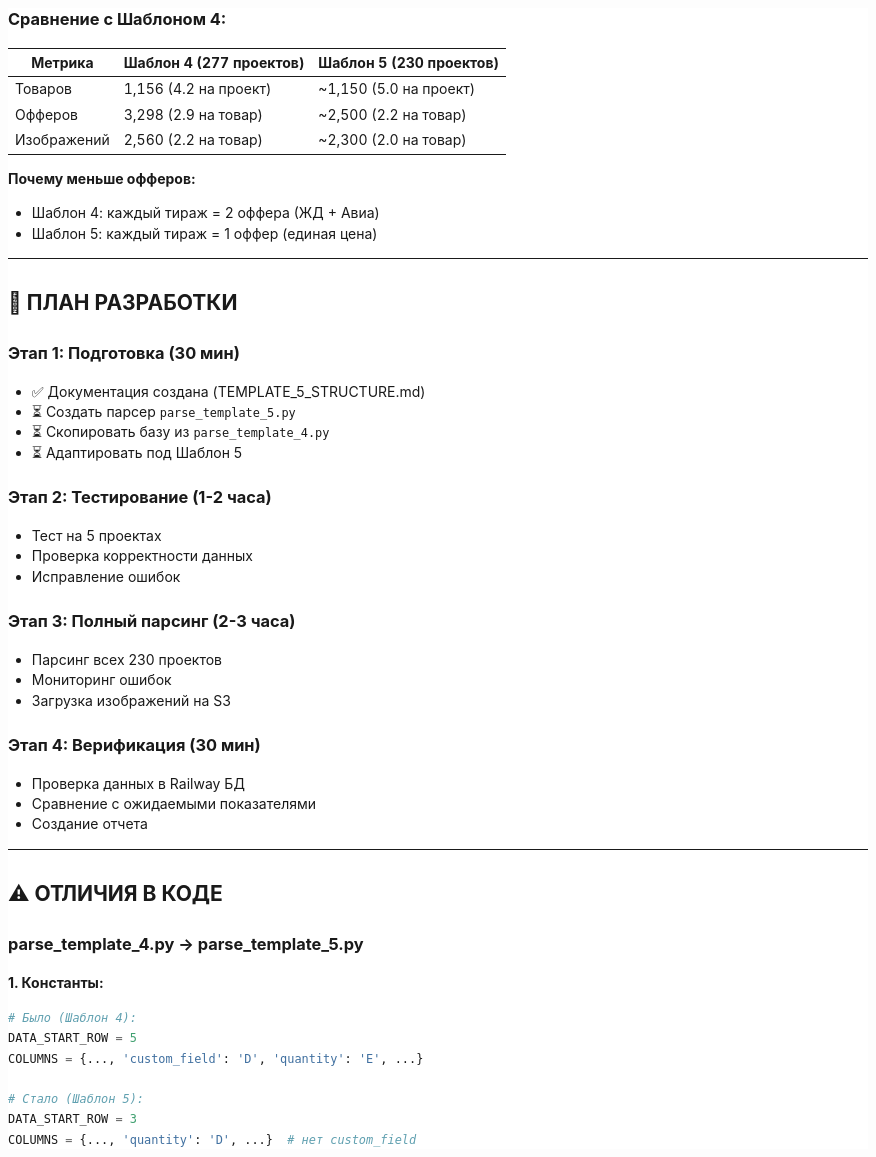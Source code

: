 ### Сравнение с Шаблоном 4:

| Метрика | Шаблон 4 (277 проектов) | Шаблон 5 (230 проектов) |
|---------|--------------------------|--------------------------|
| Товаров | 1,156 (4.2 на проект) | ~1,150 (5.0 на проект) |
| Офферов | 3,298 (2.9 на товар) | ~2,500 (2.2 на товар) |
| Изображений | 2,560 (2.2 на товар) | ~2,300 (2.0 на товар) |

**Почему меньше офферов:**
- Шаблон 4: каждый тираж = 2 оффера (ЖД + Авиа)
- Шаблон 5: каждый тираж = 1 оффер (единая цена)

---

## 🚀 ПЛАН РАЗРАБОТКИ

### Этап 1: Подготовка (30 мин)
- ✅ Документация создана (TEMPLATE_5_STRUCTURE.md)
- ⏳ Создать парсер `parse_template_5.py`
- ⏳ Скопировать базу из `parse_template_4.py`
- ⏳ Адаптировать под Шаблон 5

### Этап 2: Тестирование (1-2 часа)
- Тест на 5 проектах
- Проверка корректности данных
- Исправление ошибок

### Этап 3: Полный парсинг (2-3 часа)
- Парсинг всех 230 проектов
- Мониторинг ошибок
- Загрузка изображений на S3

### Этап 4: Верификация (30 мин)
- Проверка данных в Railway БД
- Сравнение с ожидаемыми показателями
- Создание отчета

---

## ⚠️ ОТЛИЧИЯ В КОДЕ

### parse_template_4.py → parse_template_5.py

**1. Константы:**
```python
# Было (Шаблон 4):
DATA_START_ROW = 5
COLUMNS = {..., 'custom_field': 'D', 'quantity': 'E', ...}

# Стало (Шаблон 5):
DATA_START_ROW = 3
COLUMNS = {..., 'quantity': 'D', ...}  # нет custom_field
```
